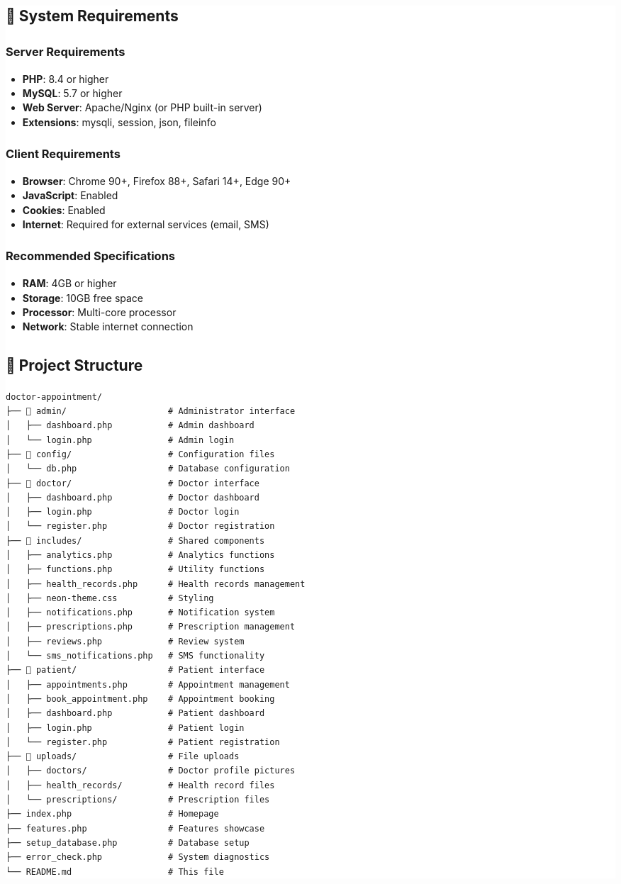 ## 🔧 System Requirements

### Server Requirements
- **PHP**: 8.4 or higher
- **MySQL**: 5.7 or higher
- **Web Server**: Apache/Nginx (or PHP built-in server)
- **Extensions**: mysqli, session, json, fileinfo

### Client Requirements
- **Browser**: Chrome 90+, Firefox 88+, Safari 14+, Edge 90+
- **JavaScript**: Enabled
- **Cookies**: Enabled
- **Internet**: Required for external services (email, SMS)

### Recommended Specifications
- **RAM**: 4GB or higher
- **Storage**: 10GB free space
- **Processor**: Multi-core processor
- **Network**: Stable internet connection

## 📁 Project Structure

```
doctor-appointment/
├── 📁 admin/                    # Administrator interface
│   ├── dashboard.php           # Admin dashboard
│   └── login.php               # Admin login
├── 📁 config/                   # Configuration files
│   └── db.php                  # Database configuration
├── 📁 doctor/                   # Doctor interface
│   ├── dashboard.php           # Doctor dashboard
│   ├── login.php               # Doctor login
│   └── register.php            # Doctor registration
├── 📁 includes/                 # Shared components
│   ├── analytics.php           # Analytics functions
│   ├── functions.php           # Utility functions
│   ├── health_records.php      # Health records management
│   ├── neon-theme.css          # Styling
│   ├── notifications.php       # Notification system
│   ├── prescriptions.php       # Prescription management
│   ├── reviews.php             # Review system
│   └── sms_notifications.php   # SMS functionality
├── 📁 patient/                  # Patient interface
│   ├── appointments.php        # Appointment management
│   ├── book_appointment.php    # Appointment booking
│   ├── dashboard.php           # Patient dashboard
│   ├── login.php               # Patient login
│   └── register.php            # Patient registration
├── 📁 uploads/                  # File uploads
│   ├── doctors/                # Doctor profile pictures
│   ├── health_records/         # Health record files
│   └── prescriptions/          # Prescription files
├── index.php                   # Homepage
├── features.php                # Features showcase
├── setup_database.php          # Database setup
├── error_check.php             # System diagnostics
└── README.md                   # This file
```
